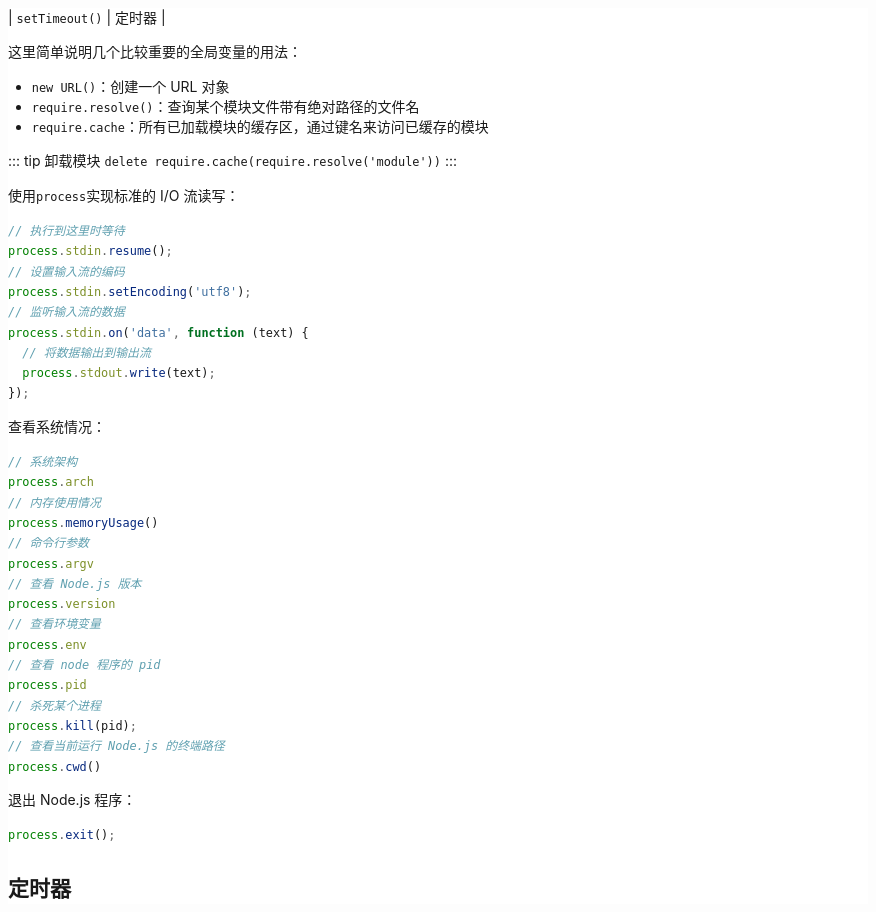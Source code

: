 | `setTimeout()`  | 定时器                                 |

这里简单说明几个比较重要的全局变量的用法：

+ `new URL()`：创建一个 URL 对象
+ `require.resolve()`：查询某个模块文件带有绝对路径的文件名
+ `require.cache`：所有已加载模块的缓存区，通过键名来访问已缓存的模块

::: tip 卸载模块
`delete require.cache(require.resolve('module'))`
:::

使用`process`实现标准的 I/O 流读写：

```js
// 执行到这里时等待
process.stdin.resume();
// 设置输入流的编码
process.stdin.setEncoding('utf8');
// 监听输入流的数据
process.stdin.on('data', function (text) {
  // 将数据输出到输出流
  process.stdout.write(text);
});
```

查看系统情况：

```js
// 系统架构
process.arch
// 内存使用情况
process.memoryUsage()
// 命令行参数
process.argv
// 查看 Node.js 版本
process.version
// 查看环境变量
process.env
// 查看 node 程序的 pid
process.pid
// 杀死某个进程
process.kill(pid);
// 查看当前运行 Node.js 的终端路径
process.cwd()
```

退出 Node.js 程序：

```js
process.exit();
```

## 定时器
